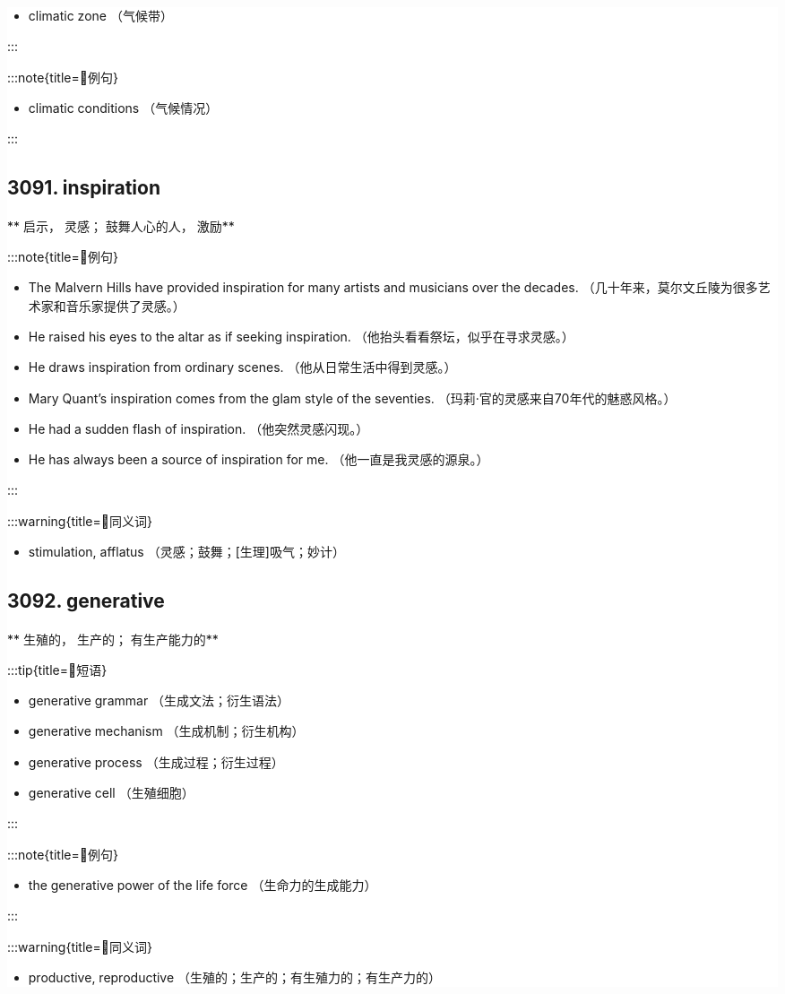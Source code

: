- climatic zone （气候带）

:::

:::note{title=🎤例句}

- climatic conditions （气候情况）

:::

## 3091. inspiration

** 启示， 灵感； 鼓舞人心的人， 激励**

:::note{title=🎤例句}

- The Malvern Hills have provided inspiration for many artists and musicians over the decades. （几十年来，莫尔文丘陵为很多艺术家和音乐家提供了灵感。）

- He raised his eyes to the altar as if seeking inspiration. （他抬头看看祭坛，似乎在寻求灵感。）

- He draws inspiration from ordinary scenes. （他从日常生活中得到灵感。）

- Mary Quant’s inspiration comes from the glam style of the seventies. （玛莉·官的灵感来自70年代的魅惑风格。）

- He had a sudden flash of inspiration. （他突然灵感闪现。）

- He has always been a source of inspiration for me. （他一直是我灵感的源泉。）

:::

:::warning{title=🤔同义词}

- stimulation, afflatus （灵感；鼓舞；[生理]吸气；妙计）


## 3092. generative

** 生殖的， 生产的； 有生产能力的**

:::tip{title=🤩短语}

- generative grammar （生成文法；衍生语法）

- generative mechanism （生成机制；衍生机构）

- generative process （生成过程；衍生过程）

- generative cell （生殖细胞）

:::

:::note{title=🎤例句}

- the generative power of the life force （生命力的生成能力）

:::

:::warning{title=🤔同义词}

- productive, reproductive （生殖的；生产的；有生殖力的；有生产力的）

